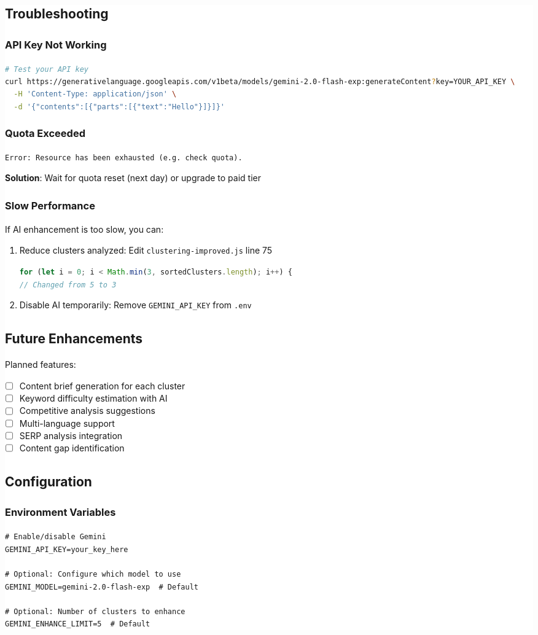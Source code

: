 ## Troubleshooting

### API Key Not Working

```bash
# Test your API key
curl https://generativelanguage.googleapis.com/v1beta/models/gemini-2.0-flash-exp:generateContent?key=YOUR_API_KEY \
  -H 'Content-Type: application/json' \
  -d '{"contents":[{"parts":[{"text":"Hello"}]}]}'
```

### Quota Exceeded

```
Error: Resource has been exhausted (e.g. check quota).
```

**Solution**: Wait for quota reset (next day) or upgrade to paid tier

### Slow Performance

If AI enhancement is too slow, you can:

1. Reduce clusters analyzed: Edit `clustering-improved.js` line 75
   ```javascript
   for (let i = 0; i < Math.min(3, sortedClusters.length); i++) {
   // Changed from 5 to 3
   ```

2. Disable AI temporarily: Remove `GEMINI_API_KEY` from `.env`

## Future Enhancements

Planned features:

- [ ] Content brief generation for each cluster
- [ ] Keyword difficulty estimation with AI
- [ ] Competitive analysis suggestions
- [ ] Multi-language support
- [ ] SERP analysis integration
- [ ] Content gap identification

## Configuration

### Environment Variables

```env
# Enable/disable Gemini
GEMINI_API_KEY=your_key_here

# Optional: Configure which model to use
GEMINI_MODEL=gemini-2.0-flash-exp  # Default

# Optional: Number of clusters to enhance
GEMINI_ENHANCE_LIMIT=5  # Default
```
